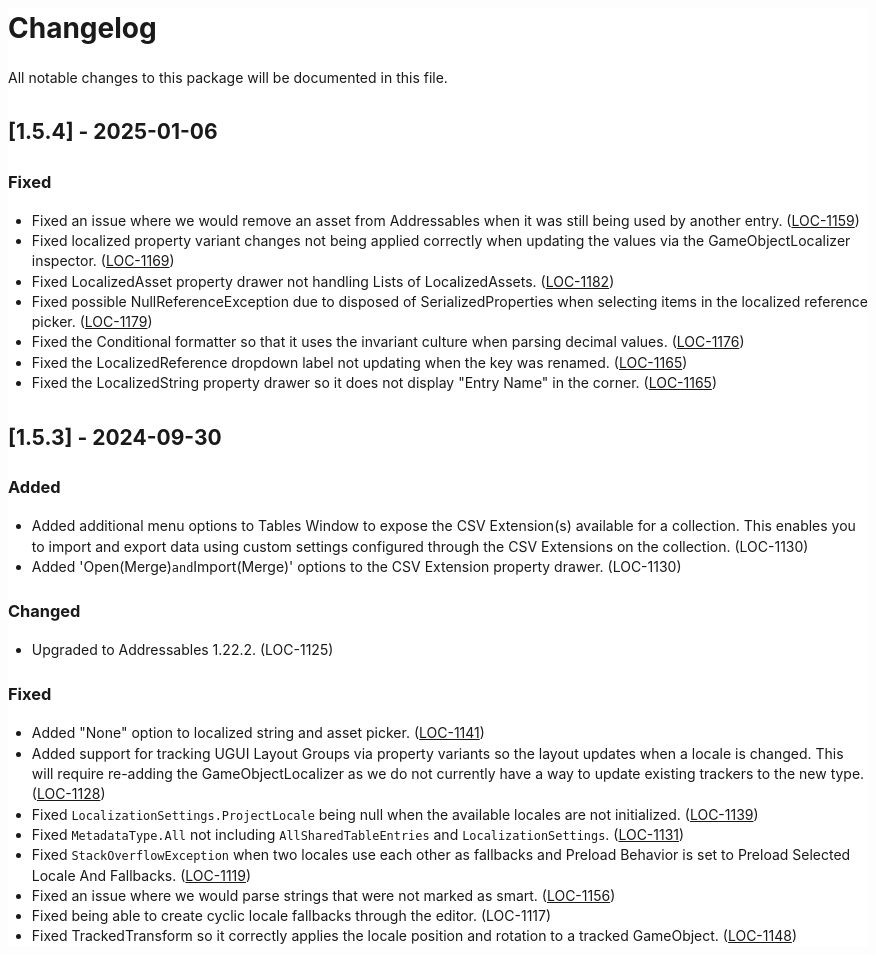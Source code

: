 # Changelog

All notable changes to this package will be documented in this file.

## [1.5.4] - 2025-01-06

### Fixed

- Fixed an issue where we would remove an asset from Addressables when it was still being used by another entry. ([LOC-1159](https://issuetracker.unity3d.com/product/unity/issues/guid/LOC-1159))
- Fixed localized property variant changes not being applied correctly when updating the values via the GameObjectLocalizer inspector. ([LOC-1169](https://issuetracker.unity3d.com/product/unity/issues/guid/LOC-1169))
- Fixed LocalizedAsset property drawer not handling Lists of LocalizedAssets. ([LOC-1182](https://issuetracker.unity3d.com/product/unity/issues/guid/LOC-1182))
- Fixed possible NullReferenceException due to disposed of SerializedProperties when selecting items in the localized reference picker. ([LOC-1179](https://issuetracker.unity3d.com/product/unity/issues/guid/LOC-1179))
- Fixed the Conditional formatter so that it uses the invariant culture when parsing decimal values. ([LOC-1176](https://issuetracker.unity3d.com/product/unity/issues/guid/LOC-1176))
- Fixed the LocalizedReference dropdown label not updating when the key was renamed. ([LOC-1165](https://issuetracker.unity3d.com/product/unity/issues/guid/LOC-1166))
- Fixed the LocalizedString property drawer so it does not display "Entry Name" in the corner. ([LOC-1165](https://issuetracker.unity3d.com/product/unity/issues/guid/LOC-1165))

## [1.5.3] - 2024-09-30

### Added

- Added additional menu options to Tables Window to expose the CSV Extension(s) available for a collection. This enables you to import and export data using custom settings configured through the CSV Extensions on the collection. (LOC-1130)
- Added 'Open(Merge)` and `Import(Merge)' options to the CSV Extension property drawer. (LOC-1130)

### Changed

- Upgraded to Addressables 1.22.2. (LOC-1125)

### Fixed

- Added "None" option to localized string and asset picker. ([LOC-1141](https://issuetracker.unity3d.com/product/unity/issues/guid/LOC-1141))
- Added support for tracking UGUI Layout Groups via property variants so the layout updates when a locale is changed. This will require re-adding the GameObjectLocalizer as we do not currently have a way to update existing trackers to the new type. ([LOC-1128](https://issuetracker.unity3d.com/product/unity/issues/guid/LOC-1128))
- Fixed `LocalizationSettings.ProjectLocale` being null when the available locales are not initialized. ([LOC-1139](https://issuetracker.unity3d.com/product/unity/issues/guid/LOC-1139))
- Fixed `MetadataType.All` not including `AllSharedTableEntries` and `LocalizationSettings`. ([LOC-1131](https://issuetracker.unity3d.com/product/unity/issues/guid/LOC-1131))
- Fixed `StackOverflowException` when two locales use each other as fallbacks and Preload Behavior is set to Preload Selected Locale And Fallbacks. ([LOC-1119](https://issuetracker.unity3d.com/product/unity/issues/guid/LOC-1119))
- Fixed an issue where we would parse strings that were not marked as smart. ([LOC-1156](https://issuetracker.unity3d.com/product/unity/issues/guid/LOC-1156))
- Fixed being able to create cyclic locale fallbacks through the editor. (LOC-1117)
- Fixed TrackedTransform so it correctly applies the locale position and rotation to a tracked GameObject. ([LOC-1148](https://issuetracker.unity3d.com/product/unity/issues/guid/LOC-1148))
